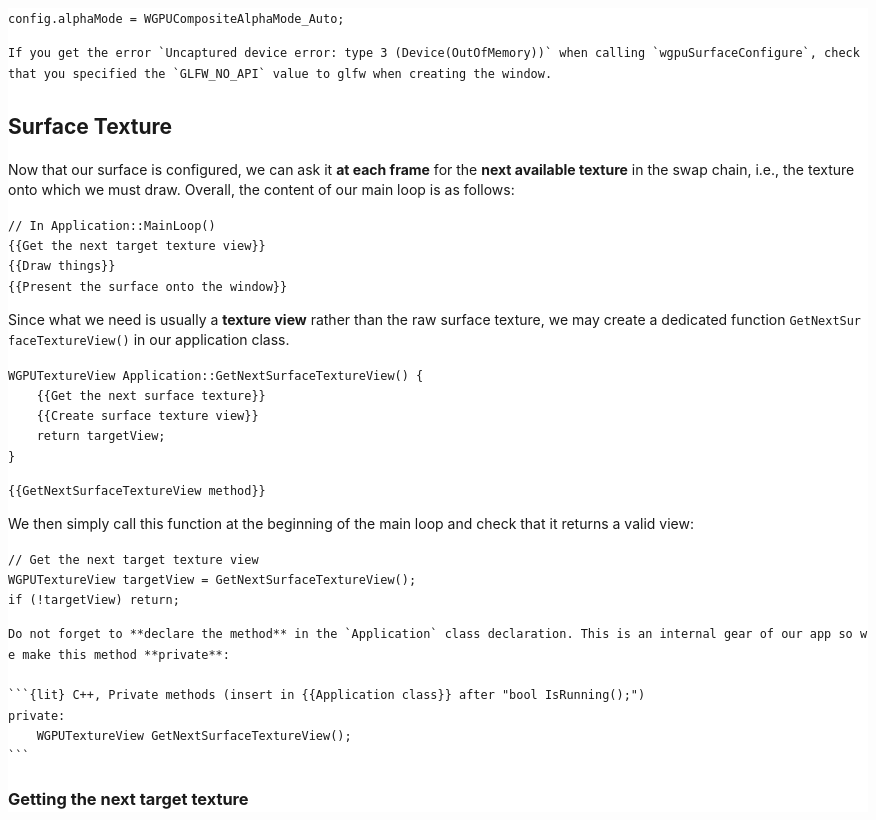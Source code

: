```{lit} C++, Describe Surface Configuration (append)
config.alphaMode = WGPUCompositeAlphaMode_Auto;
```

```{admonition} Troubleshooting
If you get the error `Uncaptured device error: type 3 (Device(OutOfMemory))` when calling `wgpuSurfaceConfigure`, check that you specified the `GLFW_NO_API` value to glfw when creating the window.
```

Surface Texture
---------------

Now that our surface is configured, we can ask it **at each frame** for the **next available texture** in the swap chain, i.e., the texture onto which we must draw. Overall, the content of our main loop is as follows:

```{lit} C++, Main loop content (replace)
// In Application::MainLoop()
{{Get the next target texture view}}
{{Draw things}}
{{Present the surface onto the window}}
```

Since what we need is usually a **texture view** rather than the raw surface texture, we may create a dedicated function `GetNextSurfaceTextureView()` in our application class.

```{lit} C++, GetNextSurfaceTextureView method
WGPUTextureView Application::GetNextSurfaceTextureView() {
    {{Get the next surface texture}}
    {{Create surface texture view}}
    return targetView;
}
```

```{lit} C++, Application implementation (append, hidden)
{{GetNextSurfaceTextureView method}}
```

We then simply call this function at the beginning of the main loop and check that it returns a valid view:

```{lit} C++, Get the next target texture view
// Get the next target texture view
WGPUTextureView targetView = GetNextSurfaceTextureView();
if (!targetView) return;
```

````{note}
Do not forget to **declare the method** in the `Application` class declaration. This is an internal gear of our app so we make this method **private**:

```{lit} C++, Private methods (insert in {{Application class}} after "bool IsRunning();")
private:
    WGPUTextureView GetNextSurfaceTextureView();
```
````

### Getting the next target texture
